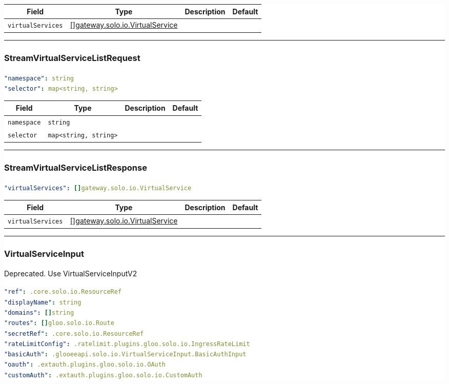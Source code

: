 | Field | Type | Description | Default |
| ----- | ---- | ----------- |----------- | 
| `virtualServices` | [[]gateway.solo.io.VirtualService](../../../../../../gloo/projects/gateway/api/v1/virtual_service.proto.sk#virtualservice) |  |  |




---
### StreamVirtualServiceListRequest



```yaml
"namespace": string
"selector": map<string, string>

```

| Field | Type | Description | Default |
| ----- | ---- | ----------- |----------- | 
| `namespace` | `string` |  |  |
| `selector` | `map<string, string>` |  |  |




---
### StreamVirtualServiceListResponse



```yaml
"virtualServices": []gateway.solo.io.VirtualService

```

| Field | Type | Description | Default |
| ----- | ---- | ----------- |----------- | 
| `virtualServices` | [[]gateway.solo.io.VirtualService](../../../../../../gloo/projects/gateway/api/v1/virtual_service.proto.sk#virtualservice) |  |  |




---
### VirtualServiceInput

 
Deprecated. Use VirtualServiceInputV2

```yaml
"ref": .core.solo.io.ResourceRef
"displayName": string
"domains": []string
"routes": []gloo.solo.io.Route
"secretRef": .core.solo.io.ResourceRef
"rateLimitConfig": .ratelimit.plugins.gloo.solo.io.IngressRateLimit
"basicAuth": .glooeeapi.solo.io.VirtualServiceInput.BasicAuthInput
"oauth": .extauth.plugins.gloo.solo.io.OAuth
"customAuth": .extauth.plugins.gloo.solo.io.CustomAuth

```
